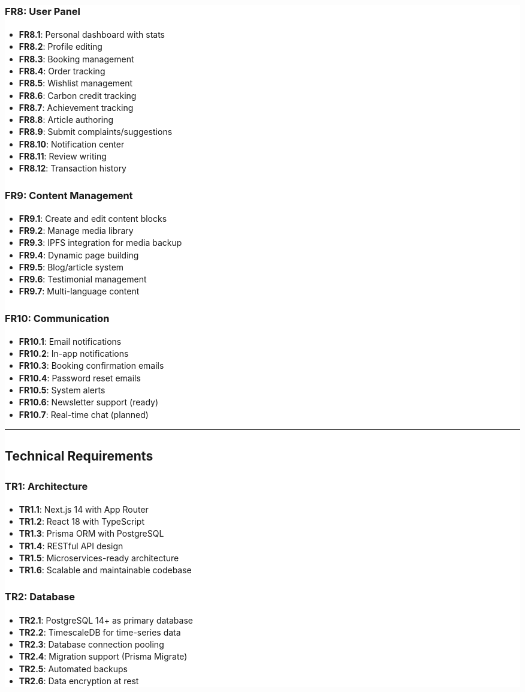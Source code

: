 
### FR8: User Panel
- **FR8.1**: Personal dashboard with stats
- **FR8.2**: Profile editing
- **FR8.3**: Booking management
- **FR8.4**: Order tracking
- **FR8.5**: Wishlist management
- **FR8.6**: Carbon credit tracking
- **FR8.7**: Achievement tracking
- **FR8.8**: Article authoring
- **FR8.9**: Submit complaints/suggestions
- **FR8.10**: Notification center
- **FR8.11**: Review writing
- **FR8.12**: Transaction history

### FR9: Content Management
- **FR9.1**: Create and edit content blocks
- **FR9.2**: Manage media library
- **FR9.3**: IPFS integration for media backup
- **FR9.4**: Dynamic page building
- **FR9.5**: Blog/article system
- **FR9.6**: Testimonial management
- **FR9.7**: Multi-language content

### FR10: Communication
- **FR10.1**: Email notifications
- **FR10.2**: In-app notifications
- **FR10.3**: Booking confirmation emails
- **FR10.4**: Password reset emails
- **FR10.5**: System alerts
- **FR10.6**: Newsletter support (ready)
- **FR10.7**: Real-time chat (planned)

---

## Technical Requirements

### TR1: Architecture
- **TR1.1**: Next.js 14 with App Router
- **TR1.2**: React 18 with TypeScript
- **TR1.3**: Prisma ORM with PostgreSQL
- **TR1.4**: RESTful API design
- **TR1.5**: Microservices-ready architecture
- **TR1.6**: Scalable and maintainable codebase

### TR2: Database
- **TR2.1**: PostgreSQL 14+ as primary database
- **TR2.2**: TimescaleDB for time-series data
- **TR2.3**: Database connection pooling
- **TR2.4**: Migration support (Prisma Migrate)
- **TR2.5**: Automated backups
- **TR2.6**: Data encryption at rest
